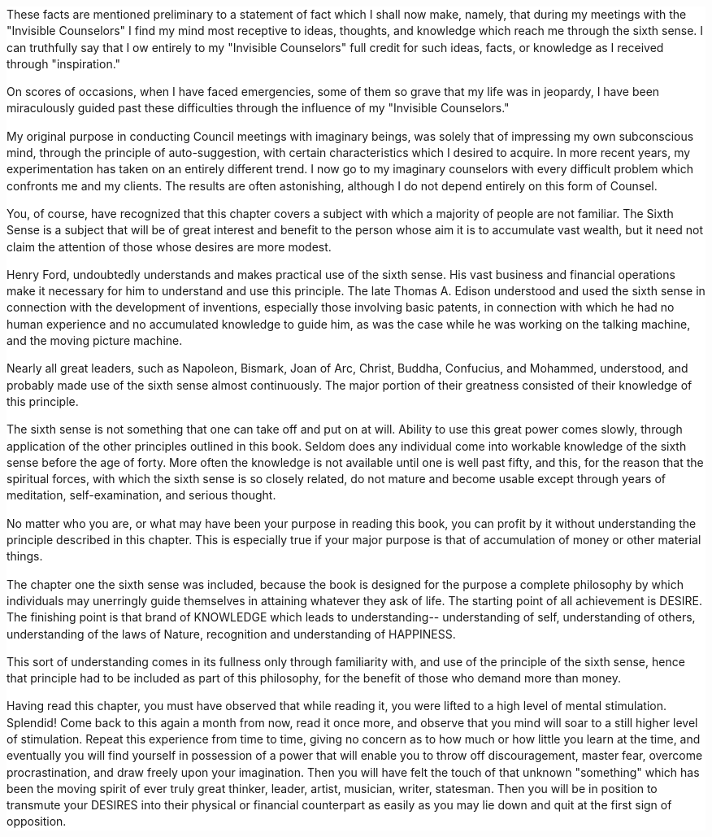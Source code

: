 These facts are mentioned preliminary to a statement of fact which I shall now make, namely, that during my meetings with the "Invisible Counselors" I find my mind most receptive to ideas, thoughts, and knowledge which reach me through the sixth sense. I can truthfully say that I ow entirely to my "Invisible Counselors" full credit for such ideas, facts, or knowledge as I received through "inspiration."

On scores of occasions, when I have faced emergencies, some of them so grave that my life was in jeopardy, I have been miraculously guided past these difficulties through the influence of my "Invisible Counselors."

My original purpose in conducting Council meetings with imaginary beings, was solely that of impressing my own subconscious mind, through the principle of auto-suggestion, with certain characteristics which I desired to acquire. In more recent years, my experimentation has taken on an entirely different trend. I now go to my imaginary counselors with every difficult problem which confronts me and my clients. The results are often astonishing, although I do not depend entirely on this form of Counsel.

You, of course, have recognized that this chapter covers a subject with which a majority of people are not familiar. The Sixth Sense is a subject that will be of great interest and benefit to the person whose aim it is to accumulate vast wealth, but it need not claim the attention of those whose desires are more modest.

Henry Ford, undoubtedly understands and makes practical use of the sixth sense. His vast business and financial operations make it necessary for him to understand and use this principle. The late Thomas A. Edison understood and used the sixth sense in connection with the development of inventions, especially those involving basic patents, in connection with which he had no human experience and no accumulated knowledge to guide him, as was the case while he was working on the talking machine, and the moving picture machine.

Nearly all great leaders, such as Napoleon, Bismark, Joan of Arc, Christ, Buddha, Confucius, and Mohammed, understood, and probably made use of the sixth sense almost continuously. The major portion of their greatness consisted of their knowledge of this principle.

The sixth sense is not something that one can take off and put on at will. Ability to use this great power comes slowly, through application of the other principles outlined in this book. Seldom does any individual come into workable knowledge of the sixth sense before the age of forty. More often the knowledge is not available until one is well past fifty, and this, for the reason that the spiritual forces, with which the sixth sense is so closely related, do not mature and become usable except through years of meditation, self-examination, and serious thought.

No matter who you are, or what may have been your purpose in reading this book, you can profit by it without understanding the principle described in this chapter. This is especially true if your major purpose is that of accumulation of money or other material things.

The chapter one the sixth sense was included, because the book is designed for the purpose a complete philosophy by which individuals may unerringly guide themselves in attaining whatever they ask of life. The starting point of all achievement is DESIRE. The finishing point is that brand of KNOWLEDGE which leads to understanding-- understanding of self, understanding of others, understanding of the laws of Nature, recognition and understanding of HAPPINESS.

This sort of understanding comes in its fullness only through familiarity with, and use of the principle of the sixth sense, hence that principle had to be included as part of this philosophy, for the benefit of those who demand more than money.

Having read this chapter, you must have observed that while reading it, you were lifted to a high level of mental stimulation. Splendid! Come back to this again a month from now, read it once more, and observe that you mind will soar to a still higher level of stimulation. Repeat this experience from time to time, giving no concern as to how much or how little you learn at the time, and eventually you will find yourself in possession of a power that will enable you to throw off discouragement, master fear, overcome procrastination, and draw freely upon your imagination. Then you will have felt the touch of that unknown "something" which has been the moving spirit of ever truly great thinker, leader, artist, musician, writer, statesman. Then you will be in position to transmute your DESIRES into their physical or financial counterpart as easily as you may lie down and quit at the first sign of opposition.
